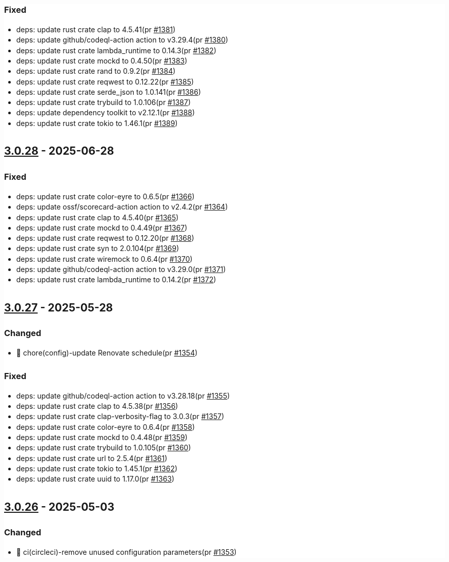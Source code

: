 ### Fixed

- deps: update rust crate clap to 4.5.41(pr [#1381])
- deps: update github/codeql-action action to v3.29.4(pr [#1380])
- deps: update rust crate lambda_runtime to 0.14.3(pr [#1382])
- deps: update rust crate mockd to 0.4.50(pr [#1383])
- deps: update rust crate rand to 0.9.2(pr [#1384])
- deps: update rust crate reqwest to 0.12.22(pr [#1385])
- deps: update rust crate serde_json to 1.0.141(pr [#1386])
- deps: update rust crate trybuild to 1.0.106(pr [#1387])
- deps: update dependency toolkit to v2.12.1(pr [#1388])
- deps: update rust crate tokio to 1.46.1(pr [#1389])

## [3.0.28] - 2025-06-28

### Fixed

- deps: update rust crate color-eyre to 0.6.5(pr [#1366])
- deps: update ossf/scorecard-action action to v2.4.2(pr [#1364])
- deps: update rust crate clap to 4.5.40(pr [#1365])
- deps: update rust crate mockd to 0.4.49(pr [#1367])
- deps: update rust crate reqwest to 0.12.20(pr [#1368])
- deps: update rust crate syn to 2.0.104(pr [#1369])
- deps: update rust crate wiremock to 0.6.4(pr [#1370])
- deps: update github/codeql-action action to v3.29.0(pr [#1371])
- deps: update rust crate lambda_runtime to 0.14.2(pr [#1372])

## [3.0.27] - 2025-05-28

### Changed

- 🔧 chore(config)-update Renovate schedule(pr [#1354])

### Fixed

- deps: update github/codeql-action action to v3.28.18(pr [#1355])
- deps: update rust crate clap to 4.5.38(pr [#1356])
- deps: update rust crate clap-verbosity-flag to 3.0.3(pr [#1357])
- deps: update rust crate color-eyre to 0.6.4(pr [#1358])
- deps: update rust crate mockd to 0.4.48(pr [#1359])
- deps: update rust crate trybuild to 1.0.105(pr [#1360])
- deps: update rust crate url to 2.5.4(pr [#1361])
- deps: update rust crate tokio to 1.45.1(pr [#1362])
- deps: update rust crate uuid to 1.17.0(pr [#1363])

## [3.0.26] - 2025-05-03

### Changed

- 👷 ci(circleci)-remove unused configuration parameters(pr [#1353])


[@Lunarequest]: https://github.com/Lunarequest/Lunarequest
[#994]: https://github.com/jerus-org/hcaptcha-rs/pull/994
[#993]: https://github.com/jerus-org/hcaptcha-rs/pull/993
[#992]: https://github.com/jerus-org/hcaptcha-rs/pull/992
[#995]: https://github.com/jerus-org/hcaptcha-rs/pull/995
[#996]: https://github.com/jerus-org/hcaptcha-rs/pull/996
[#999]: https://github.com/jerus-org/hcaptcha-rs/pull/999
[#997]: https://github.com/jerus-org/hcaptcha-rs/pull/997
[#998]: https://github.com/jerus-org/hcaptcha-rs/pull/998
[#1000]: https://github.com/jerus-org/hcaptcha-rs/pull/1000
[#1001]: https://github.com/jerus-org/hcaptcha-rs/pull/1001
[#1002]: https://github.com/jerus-org/hcaptcha-rs/pull/1002
[#1004]: https://github.com/jerus-org/hcaptcha-rs/pull/1004
[#1005]: https://github.com/jerus-org/hcaptcha-rs/pull/1005
[#1003]: https://github.com/jerus-org/hcaptcha-rs/pull/1003
[#1006]: https://github.com/jerus-org/hcaptcha-rs/pull/1006
[#1007]: https://github.com/jerus-org/hcaptcha-rs/pull/1007
[#1008]: https://github.com/jerus-org/hcaptcha-rs/pull/1008
[#1009]: https://github.com/jerus-org/hcaptcha-rs/pull/1009
[#1010]: https://github.com/jerus-org/hcaptcha-rs/pull/1010
[#1011]: https://github.com/jerus-org/hcaptcha-rs/pull/1011
[#1012]: https://github.com/jerus-org/hcaptcha-rs/pull/1012
[#1013]: https://github.com/jerus-org/hcaptcha-rs/pull/1013
[#1014]: https://github.com/jerus-org/hcaptcha-rs/pull/1014
[#1015]: https://github.com/jerus-org/hcaptcha-rs/pull/1015
[#1016]: https://github.com/jerus-org/hcaptcha-rs/pull/1016
[#1017]: https://github.com/jerus-org/hcaptcha-rs/pull/1017
[#1018]: https://github.com/jerus-org/hcaptcha-rs/pull/1018
[#1019]: https://github.com/jerus-org/hcaptcha-rs/pull/1019
[#1020]: https://github.com/jerus-org/hcaptcha-rs/pull/1020
[#1021]: https://github.com/jerus-org/hcaptcha-rs/pull/1021
[#1022]: https://github.com/jerus-org/hcaptcha-rs/pull/1022
[#1023]: https://github.com/jerus-org/hcaptcha-rs/pull/1023
[#1024]: https://github.com/jerus-org/hcaptcha-rs/pull/1024
[#1025]: https://github.com/jerus-org/hcaptcha-rs/pull/1025
[#1026]: https://github.com/jerus-org/hcaptcha-rs/pull/1026
[#1027]: https://github.com/jerus-org/hcaptcha-rs/pull/1027
[#1029]: https://github.com/jerus-org/hcaptcha-rs/pull/1029
[#1028]: https://github.com/jerus-org/hcaptcha-rs/pull/1028
[#1030]: https://github.com/jerus-org/hcaptcha-rs/pull/1030
[#1031]: https://github.com/jerus-org/hcaptcha-rs/pull/1031
[#1032]: https://github.com/jerus-org/hcaptcha-rs/pull/1032
[#1033]: https://github.com/jerus-org/hcaptcha-rs/pull/1033
[#1034]: https://github.com/jerus-org/hcaptcha-rs/pull/1034
[#1035]: https://github.com/jerus-org/hcaptcha-rs/pull/1035
[#1036]: https://github.com/jerus-org/hcaptcha-rs/pull/1036
[#1037]: https://github.com/jerus-org/hcaptcha-rs/pull/1037
[#1041]: https://github.com/jerus-org/hcaptcha-rs/pull/1041
[#1038]: https://github.com/jerus-org/hcaptcha-rs/pull/1038
[#1039]: https://github.com/jerus-org/hcaptcha-rs/pull/1039
[#1040]: https://github.com/jerus-org/hcaptcha-rs/pull/1040
[#1042]: https://github.com/jerus-org/hcaptcha-rs/pull/1042
[#1043]: https://github.com/jerus-org/hcaptcha-rs/pull/1043
[#1044]: https://github.com/jerus-org/hcaptcha-rs/pull/1044
[#1045]: https://github.com/jerus-org/hcaptcha-rs/pull/1045
[#1046]: https://github.com/jerus-org/hcaptcha-rs/pull/1046
[#1047]: https://github.com/jerus-org/hcaptcha-rs/pull/1047
[#1048]: https://github.com/jerus-org/hcaptcha-rs/pull/1048
[#1049]: https://github.com/jerus-org/hcaptcha-rs/pull/1049
[#1050]: https://github.com/jerus-org/hcaptcha-rs/pull/1050
[#1051]: https://github.com/jerus-org/hcaptcha-rs/pull/1051
[#1052]: https://github.com/jerus-org/hcaptcha-rs/pull/1052
[#1053]: https://github.com/jerus-org/hcaptcha-rs/pull/1053
[#1054]: https://github.com/jerus-org/hcaptcha-rs/pull/1054
[#1055]: https://github.com/jerus-org/hcaptcha-rs/pull/1055
[#1056]: https://github.com/jerus-org/hcaptcha-rs/pull/1056
[#1057]: https://github.com/jerus-org/hcaptcha-rs/pull/1057
[#1058]: https://github.com/jerus-org/hcaptcha-rs/pull/1058
[#1059]: https://github.com/jerus-org/hcaptcha-rs/pull/1059
[#1060]: https://github.com/jerus-org/hcaptcha-rs/pull/1060
[#1061]: https://github.com/jerus-org/hcaptcha-rs/pull/1061
[#1063]: https://github.com/jerus-org/hcaptcha-rs/pull/1063
[#1064]: https://github.com/jerus-org/hcaptcha-rs/pull/1064
[#1065]: https://github.com/jerus-org/hcaptcha-rs/pull/1065
[#1066]: https://github.com/jerus-org/hcaptcha-rs/pull/1066
[#1067]: https://github.com/jerus-org/hcaptcha-rs/pull/1067
[#1068]: https://github.com/jerus-org/hcaptcha-rs/pull/1068
[#1069]: https://github.com/jerus-org/hcaptcha-rs/pull/1069
[#1070]: https://github.com/jerus-org/hcaptcha-rs/pull/1070
[#1071]: https://github.com/jerus-org/hcaptcha-rs/pull/1071
[#1072]: https://github.com/jerus-org/hcaptcha-rs/pull/1072
[#1073]: https://github.com/jerus-org/hcaptcha-rs/pull/1073
[#1074]: https://github.com/jerus-org/hcaptcha-rs/pull/1074
[#1075]: https://github.com/jerus-org/hcaptcha-rs/pull/1075
[#1076]: https://github.com/jerus-org/hcaptcha-rs/pull/1076
[#1077]: https://github.com/jerus-org/hcaptcha-rs/pull/1077
[#1078]: https://github.com/jerus-org/hcaptcha-rs/pull/1078
[#1080]: https://github.com/jerus-org/hcaptcha-rs/pull/1080
[#1079]: https://github.com/jerus-org/hcaptcha-rs/pull/1079
[#1081]: https://github.com/jerus-org/hcaptcha-rs/pull/1081
[#1082]: https://github.com/jerus-org/hcaptcha-rs/pull/1082
[#1083]: https://github.com/jerus-org/hcaptcha-rs/pull/1083
[#1084]: https://github.com/jerus-org/hcaptcha-rs/pull/1084
[#1085]: https://github.com/jerus-org/hcaptcha-rs/pull/1085
[#1088]: https://github.com/jerus-org/hcaptcha-rs/pull/1088
[#1087]: https://github.com/jerus-org/hcaptcha-rs/pull/1087
[#1089]: https://github.com/jerus-org/hcaptcha-rs/pull/1089
[#1090]: https://github.com/jerus-org/hcaptcha-rs/pull/1090
[#1091]: https://github.com/jerus-org/hcaptcha-rs/pull/1091
[#1092]: https://github.com/jerus-org/hcaptcha-rs/pull/1092
[#1093]: https://github.com/jerus-org/hcaptcha-rs/pull/1093
[#1094]: https://github.com/jerus-org/hcaptcha-rs/pull/1094
[#1095]: https://github.com/jerus-org/hcaptcha-rs/pull/1095
[#1096]: https://github.com/jerus-org/hcaptcha-rs/pull/1096
[#1097]: https://github.com/jerus-org/hcaptcha-rs/pull/1097
[#1098]: https://github.com/jerus-org/hcaptcha-rs/pull/1098
[#1100]: https://github.com/jerus-org/hcaptcha-rs/pull/1100
[#1101]: https://github.com/jerus-org/hcaptcha-rs/pull/1101
[#1102]: https://github.com/jerus-org/hcaptcha-rs/pull/1102
[#1103]: https://github.com/jerus-org/hcaptcha-rs/pull/1103
[#1104]: https://github.com/jerus-org/hcaptcha-rs/pull/1104
[#1106]: https://github.com/jerus-org/hcaptcha-rs/pull/1106
[#1109]: https://github.com/jerus-org/hcaptcha-rs/pull/1109
[#1107]: https://github.com/jerus-org/hcaptcha-rs/pull/1107
[#1108]: https://github.com/jerus-org/hcaptcha-rs/pull/1108
[#1110]: https://github.com/jerus-org/hcaptcha-rs/pull/1110
[#1111]: https://github.com/jerus-org/hcaptcha-rs/pull/1111
[#1112]: https://github.com/jerus-org/hcaptcha-rs/pull/1112
[#1113]: https://github.com/jerus-org/hcaptcha-rs/pull/1113
[#1114]: https://github.com/jerus-org/hcaptcha-rs/pull/1114
[#1116]: https://github.com/jerus-org/hcaptcha-rs/pull/1116
[#1115]: https://github.com/jerus-org/hcaptcha-rs/pull/1115
[#1117]: https://github.com/jerus-org/hcaptcha-rs/pull/1117
[#1119]: https://github.com/jerus-org/hcaptcha-rs/pull/1119
[#1118]: https://github.com/jerus-org/hcaptcha-rs/pull/1118
[#1120]: https://github.com/jerus-org/hcaptcha-rs/pull/1120
[#1121]: https://github.com/jerus-org/hcaptcha-rs/pull/1121
[#1122]: https://github.com/jerus-org/hcaptcha-rs/pull/1122
[#1123]: https://github.com/jerus-org/hcaptcha-rs/pull/1123
[#1124]: https://github.com/jerus-org/hcaptcha-rs/pull/1124
[#1125]: https://github.com/jerus-org/hcaptcha-rs/pull/1125
[#1126]: https://github.com/jerus-org/hcaptcha-rs/pull/1126
[#1127]: https://github.com/jerus-org/hcaptcha-rs/pull/1127
[#1128]: https://github.com/jerus-org/hcaptcha-rs/pull/1128
[#1129]: https://github.com/jerus-org/hcaptcha-rs/pull/1129
[#1130]: https://github.com/jerus-org/hcaptcha-rs/pull/1130
[#1131]: https://github.com/jerus-org/hcaptcha-rs/pull/1131
[#1132]: https://github.com/jerus-org/hcaptcha-rs/pull/1132
[#1133]: https://github.com/jerus-org/hcaptcha-rs/pull/1133
[#1134]: https://github.com/jerus-org/hcaptcha-rs/pull/1134
[#1135]: https://github.com/jerus-org/hcaptcha-rs/pull/1135
[#1136]: https://github.com/jerus-org/hcaptcha-rs/pull/1136
[#1137]: https://github.com/jerus-org/hcaptcha-rs/pull/1137
[#1138]: https://github.com/jerus-org/hcaptcha-rs/pull/1138
[#1139]: https://github.com/jerus-org/hcaptcha-rs/pull/1139
[#1140]: https://github.com/jerus-org/hcaptcha-rs/pull/1140
[#1141]: https://github.com/jerus-org/hcaptcha-rs/pull/1141
[#1142]: https://github.com/jerus-org/hcaptcha-rs/pull/1142
[#1143]: https://github.com/jerus-org/hcaptcha-rs/pull/1143
[#1144]: https://github.com/jerus-org/hcaptcha-rs/pull/1144
[#1146]: https://github.com/jerus-org/hcaptcha-rs/pull/1146
[#1147]: https://github.com/jerus-org/hcaptcha-rs/pull/1147
[#1145]: https://github.com/jerus-org/hcaptcha-rs/pull/1145
[#1148]: https://github.com/jerus-org/hcaptcha-rs/pull/1148
[#1150]: https://github.com/jerus-org/hcaptcha-rs/pull/1150
[#1151]: https://github.com/jerus-org/hcaptcha-rs/pull/1151
[#1152]: https://github.com/jerus-org/hcaptcha-rs/pull/1152
[#1153]: https://github.com/jerus-org/hcaptcha-rs/pull/1153
[#1154]: https://github.com/jerus-org/hcaptcha-rs/pull/1154
[#1155]: https://github.com/jerus-org/hcaptcha-rs/pull/1155
[#1156]: https://github.com/jerus-org/hcaptcha-rs/pull/1156
[#1157]: https://github.com/jerus-org/hcaptcha-rs/pull/1157
[#1149]: https://github.com/jerus-org/hcaptcha-rs/pull/1149
[#1158]: https://github.com/jerus-org/hcaptcha-rs/pull/1158
[#1159]: https://github.com/jerus-org/hcaptcha-rs/pull/1159
[#1160]: https://github.com/jerus-org/hcaptcha-rs/pull/1160
[#1161]: https://github.com/jerus-org/hcaptcha-rs/pull/1161
[#1163]: https://github.com/jerus-org/hcaptcha-rs/pull/1163
[#1162]: https://github.com/jerus-org/hcaptcha-rs/pull/1162
[#1164]: https://github.com/jerus-org/hcaptcha-rs/pull/1164
[#1165]: https://github.com/jerus-org/hcaptcha-rs/pull/1165
[#1166]: https://github.com/jerus-org/hcaptcha-rs/pull/1166
[#1167]: https://github.com/jerus-org/hcaptcha-rs/pull/1167
[#1168]: https://github.com/jerus-org/hcaptcha-rs/pull/1168
[#1169]: https://github.com/jerus-org/hcaptcha-rs/pull/1169
[#1170]: https://github.com/jerus-org/hcaptcha-rs/pull/1170
[#1171]: https://github.com/jerus-org/hcaptcha-rs/pull/1171
[#1172]: https://github.com/jerus-org/hcaptcha-rs/pull/1172
[#1173]: https://github.com/jerus-org/hcaptcha-rs/pull/1173
[#1174]: https://github.com/jerus-org/hcaptcha-rs/pull/1174
[#1175]: https://github.com/jerus-org/hcaptcha-rs/pull/1175
[#1176]: https://github.com/jerus-org/hcaptcha-rs/pull/1176
[#1177]: https://github.com/jerus-org/hcaptcha-rs/pull/1177
[#1178]: https://github.com/jerus-org/hcaptcha-rs/pull/1178
[#1179]: https://github.com/jerus-org/hcaptcha-rs/pull/1179
[#1180]: https://github.com/jerus-org/hcaptcha-rs/pull/1180
[#1181]: https://github.com/jerus-org/hcaptcha-rs/pull/1181
[#1182]: https://github.com/jerus-org/hcaptcha-rs/pull/1182
[#1183]: https://github.com/jerus-org/hcaptcha-rs/pull/1183
[#1184]: https://github.com/jerus-org/hcaptcha-rs/pull/1184
[#1185]: https://github.com/jerus-org/hcaptcha-rs/pull/1185
[#1186]: https://github.com/jerus-org/hcaptcha-rs/pull/1186
[#1187]: https://github.com/jerus-org/hcaptcha-rs/pull/1187
[#1188]: https://github.com/jerus-org/hcaptcha-rs/pull/1188
[#1189]: https://github.com/jerus-org/hcaptcha-rs/pull/1189
[#1190]: https://github.com/jerus-org/hcaptcha-rs/pull/1190
[#1192]: https://github.com/jerus-org/hcaptcha-rs/pull/1192
[#1193]: https://github.com/jerus-org/hcaptcha-rs/pull/1193
[#1194]: https://github.com/jerus-org/hcaptcha-rs/pull/1194
[#1195]: https://github.com/jerus-org/hcaptcha-rs/pull/1195
[#1197]: https://github.com/jerus-org/hcaptcha-rs/pull/1197
[#1198]: https://github.com/jerus-org/hcaptcha-rs/pull/1198
[#1200]: https://github.com/jerus-org/hcaptcha-rs/pull/1200
[#1201]: https://github.com/jerus-org/hcaptcha-rs/pull/1201
[#1203]: https://github.com/jerus-org/hcaptcha-rs/pull/1203
[#1204]: https://github.com/jerus-org/hcaptcha-rs/pull/1204
[#1207]: https://github.com/jerus-org/hcaptcha-rs/pull/1207
[#1212]: https://github.com/jerus-org/hcaptcha-rs/pull/1212
[#1205]: https://github.com/jerus-org/hcaptcha-rs/pull/1205
[#1206]: https://github.com/jerus-org/hcaptcha-rs/pull/1206
[#1208]: https://github.com/jerus-org/hcaptcha-rs/pull/1208
[#1209]: https://github.com/jerus-org/hcaptcha-rs/pull/1209
[#1210]: https://github.com/jerus-org/hcaptcha-rs/pull/1210
[#1211]: https://github.com/jerus-org/hcaptcha-rs/pull/1211
[#1213]: https://github.com/jerus-org/hcaptcha-rs/pull/1213
[#1214]: https://github.com/jerus-org/hcaptcha-rs/pull/1214
[#1215]: https://github.com/jerus-org/hcaptcha-rs/pull/1215
[#1216]: https://github.com/jerus-org/hcaptcha-rs/pull/1216
[#1217]: https://github.com/jerus-org/hcaptcha-rs/pull/1217
[#1218]: https://github.com/jerus-org/hcaptcha-rs/pull/1218
[#1219]: https://github.com/jerus-org/hcaptcha-rs/pull/1219
[#1221]: https://github.com/jerus-org/hcaptcha-rs/pull/1221
[#1222]: https://github.com/jerus-org/hcaptcha-rs/pull/1222
[#1223]: https://github.com/jerus-org/hcaptcha-rs/pull/1223
[#1224]: https://github.com/jerus-org/hcaptcha-rs/pull/1224
[#1225]: https://github.com/jerus-org/hcaptcha-rs/pull/1225
[#1226]: https://github.com/jerus-org/hcaptcha-rs/pull/1226
[#1227]: https://github.com/jerus-org/hcaptcha-rs/pull/1227
[#1228]: https://github.com/jerus-org/hcaptcha-rs/pull/1228
[#1229]: https://github.com/jerus-org/hcaptcha-rs/pull/1229
[#1231]: https://github.com/jerus-org/hcaptcha-rs/pull/1231
[#1230]: https://github.com/jerus-org/hcaptcha-rs/pull/1230
[#1232]: https://github.com/jerus-org/hcaptcha-rs/pull/1232
[#1233]: https://github.com/jerus-org/hcaptcha-rs/pull/1233
[#1234]: https://github.com/jerus-org/hcaptcha-rs/pull/1234
[#1235]: https://github.com/jerus-org/hcaptcha-rs/pull/1235
[#1236]: https://github.com/jerus-org/hcaptcha-rs/pull/1236
[#1237]: https://github.com/jerus-org/hcaptcha-rs/pull/1237
[#1238]: https://github.com/jerus-org/hcaptcha-rs/pull/1238
[#1239]: https://github.com/jerus-org/hcaptcha-rs/pull/1239
[#1240]: https://github.com/jerus-org/hcaptcha-rs/pull/1240
[#1241]: https://github.com/jerus-org/hcaptcha-rs/pull/1241
[#1242]: https://github.com/jerus-org/hcaptcha-rs/pull/1242
[#1243]: https://github.com/jerus-org/hcaptcha-rs/pull/1243
[#1244]: https://github.com/jerus-org/hcaptcha-rs/pull/1244
[#1245]: https://github.com/jerus-org/hcaptcha-rs/pull/1245
[#1246]: https://github.com/jerus-org/hcaptcha-rs/pull/1246
[#1247]: https://github.com/jerus-org/hcaptcha-rs/pull/1247
[#1248]: https://github.com/jerus-org/hcaptcha-rs/pull/1248
[#1249]: https://github.com/jerus-org/hcaptcha-rs/pull/1249
[#1250]: https://github.com/jerus-org/hcaptcha-rs/pull/1250
[#1251]: https://github.com/jerus-org/hcaptcha-rs/pull/1251
[#1252]: https://github.com/jerus-org/hcaptcha-rs/pull/1252
[#1253]: https://github.com/jerus-org/hcaptcha-rs/pull/1253
[#1254]: https://github.com/jerus-org/hcaptcha-rs/pull/1254
[#1255]: https://github.com/jerus-org/hcaptcha-rs/pull/1255
[#1256]: https://github.com/jerus-org/hcaptcha-rs/pull/1256
[#1257]: https://github.com/jerus-org/hcaptcha-rs/pull/1257
[#1258]: https://github.com/jerus-org/hcaptcha-rs/pull/1258
[#1259]: https://github.com/jerus-org/hcaptcha-rs/pull/1259
[#1260]: https://github.com/jerus-org/hcaptcha-rs/pull/1260
[#1261]: https://github.com/jerus-org/hcaptcha-rs/pull/1261
[#1262]: https://github.com/jerus-org/hcaptcha-rs/pull/1262
[#1263]: https://github.com/jerus-org/hcaptcha-rs/pull/1263
[#1264]: https://github.com/jerus-org/hcaptcha-rs/pull/1264
[#1265]: https://github.com/jerus-org/hcaptcha-rs/pull/1265
[#1266]: https://github.com/jerus-org/hcaptcha-rs/pull/1266
[#1267]: https://github.com/jerus-org/hcaptcha-rs/pull/1267
[#1268]: https://github.com/jerus-org/hcaptcha-rs/pull/1268
[#1269]: https://github.com/jerus-org/hcaptcha-rs/pull/1269
[#1270]: https://github.com/jerus-org/hcaptcha-rs/pull/1270
[#1273]: https://github.com/jerus-org/hcaptcha-rs/pull/1273
[#1271]: https://github.com/jerus-org/hcaptcha-rs/pull/1271
[#1272]: https://github.com/jerus-org/hcaptcha-rs/pull/1272
[#1274]: https://github.com/jerus-org/hcaptcha-rs/pull/1274
[#1275]: https://github.com/jerus-org/hcaptcha-rs/pull/1275
[#1276]: https://github.com/jerus-org/hcaptcha-rs/pull/1276
[#1277]: https://github.com/jerus-org/hcaptcha-rs/pull/1277
[#1278]: https://github.com/jerus-org/hcaptcha-rs/pull/1278
[#1279]: https://github.com/jerus-org/hcaptcha-rs/pull/1279
[#1280]: https://github.com/jerus-org/hcaptcha-rs/pull/1280
[#1281]: https://github.com/jerus-org/hcaptcha-rs/pull/1281
[#1282]: https://github.com/jerus-org/hcaptcha-rs/pull/1282
[#1283]: https://github.com/jerus-org/hcaptcha-rs/pull/1283
[#1284]: https://github.com/jerus-org/hcaptcha-rs/pull/1284
[#1285]: https://github.com/jerus-org/hcaptcha-rs/pull/1285
[#1286]: https://github.com/jerus-org/hcaptcha-rs/pull/1286
[#1287]: https://github.com/jerus-org/hcaptcha-rs/pull/1287
[#1288]: https://github.com/jerus-org/hcaptcha-rs/pull/1288
[#1289]: https://github.com/jerus-org/hcaptcha-rs/pull/1289
[#1290]: https://github.com/jerus-org/hcaptcha-rs/pull/1290
[#1291]: https://github.com/jerus-org/hcaptcha-rs/pull/1291
[#1292]: https://github.com/jerus-org/hcaptcha-rs/pull/1292
[#1293]: https://github.com/jerus-org/hcaptcha-rs/pull/1293
[#1294]: https://github.com/jerus-org/hcaptcha-rs/pull/1294
[#1295]: https://github.com/jerus-org/hcaptcha-rs/pull/1295
[#1296]: https://github.com/jerus-org/hcaptcha-rs/pull/1296
[#1297]: https://github.com/jerus-org/hcaptcha-rs/pull/1297
[#1298]: https://github.com/jerus-org/hcaptcha-rs/pull/1298
[#1299]: https://github.com/jerus-org/hcaptcha-rs/pull/1299
[#1300]: https://github.com/jerus-org/hcaptcha-rs/pull/1300
[#1301]: https://github.com/jerus-org/hcaptcha-rs/pull/1301
[#1302]: https://github.com/jerus-org/hcaptcha-rs/pull/1302
[#1303]: https://github.com/jerus-org/hcaptcha-rs/pull/1303
[#1304]: https://github.com/jerus-org/hcaptcha-rs/pull/1304
[#1305]: https://github.com/jerus-org/hcaptcha-rs/pull/1305
[#1306]: https://github.com/jerus-org/hcaptcha-rs/pull/1306
[#1307]: https://github.com/jerus-org/hcaptcha-rs/pull/1307
[#1308]: https://github.com/jerus-org/hcaptcha-rs/pull/1308
[#1309]: https://github.com/jerus-org/hcaptcha-rs/pull/1309
[#1314]: https://github.com/jerus-org/hcaptcha-rs/pull/1314
[#1310]: https://github.com/jerus-org/hcaptcha-rs/pull/1310
[#1311]: https://github.com/jerus-org/hcaptcha-rs/pull/1311
[#1312]: https://github.com/jerus-org/hcaptcha-rs/pull/1312
[#1313]: https://github.com/jerus-org/hcaptcha-rs/pull/1313
[#1315]: https://github.com/jerus-org/hcaptcha-rs/pull/1315
[#1316]: https://github.com/jerus-org/hcaptcha-rs/pull/1316
[#1317]: https://github.com/jerus-org/hcaptcha-rs/pull/1317
[#1318]: https://github.com/jerus-org/hcaptcha-rs/pull/1318
[#1319]: https://github.com/jerus-org/hcaptcha-rs/pull/1319
[#1320]: https://github.com/jerus-org/hcaptcha-rs/pull/1320
[#1321]: https://github.com/jerus-org/hcaptcha-rs/pull/1321
[#1322]: https://github.com/jerus-org/hcaptcha-rs/pull/1322
[#1323]: https://github.com/jerus-org/hcaptcha-rs/pull/1323
[#1324]: https://github.com/jerus-org/hcaptcha-rs/pull/1324
[#1326]: https://github.com/jerus-org/hcaptcha-rs/pull/1326
[#1327]: https://github.com/jerus-org/hcaptcha-rs/pull/1327
[#1328]: https://github.com/jerus-org/hcaptcha-rs/pull/1328
[#1329]: https://github.com/jerus-org/hcaptcha-rs/pull/1329
[#1330]: https://github.com/jerus-org/hcaptcha-rs/pull/1330
[#1331]: https://github.com/jerus-org/hcaptcha-rs/pull/1331
[#1332]: https://github.com/jerus-org/hcaptcha-rs/pull/1332
[#1333]: https://github.com/jerus-org/hcaptcha-rs/pull/1333
[#1334]: https://github.com/jerus-org/hcaptcha-rs/pull/1334
[#1335]: https://github.com/jerus-org/hcaptcha-rs/pull/1335
[#1336]: https://github.com/jerus-org/hcaptcha-rs/pull/1336
[#1337]: https://github.com/jerus-org/hcaptcha-rs/pull/1337
[#1338]: https://github.com/jerus-org/hcaptcha-rs/pull/1338
[#1339]: https://github.com/jerus-org/hcaptcha-rs/pull/1339
[#1340]: https://github.com/jerus-org/hcaptcha-rs/pull/1340
[#1341]: https://github.com/jerus-org/hcaptcha-rs/pull/1341
[#1342]: https://github.com/jerus-org/hcaptcha-rs/pull/1342
[#1344]: https://github.com/jerus-org/hcaptcha-rs/pull/1344
[#1345]: https://github.com/jerus-org/hcaptcha-rs/pull/1345
[#1346]: https://github.com/jerus-org/hcaptcha-rs/pull/1346
[#1347]: https://github.com/jerus-org/hcaptcha-rs/pull/1347
[#1348]: https://github.com/jerus-org/hcaptcha-rs/pull/1348
[#1349]: https://github.com/jerus-org/hcaptcha-rs/pull/1349
[#1353]: https://github.com/jerus-org/hcaptcha-rs/pull/1353
[#1350]: https://github.com/jerus-org/hcaptcha-rs/pull/1350
[#1351]: https://github.com/jerus-org/hcaptcha-rs/pull/1351
[#1352]: https://github.com/jerus-org/hcaptcha-rs/pull/1352
[#1354]: https://github.com/jerus-org/hcaptcha-rs/pull/1354
[#1355]: https://github.com/jerus-org/hcaptcha-rs/pull/1355
[#1356]: https://github.com/jerus-org/hcaptcha-rs/pull/1356
[#1357]: https://github.com/jerus-org/hcaptcha-rs/pull/1357
[#1358]: https://github.com/jerus-org/hcaptcha-rs/pull/1358
[#1359]: https://github.com/jerus-org/hcaptcha-rs/pull/1359
[#1360]: https://github.com/jerus-org/hcaptcha-rs/pull/1360
[#1361]: https://github.com/jerus-org/hcaptcha-rs/pull/1361
[#1362]: https://github.com/jerus-org/hcaptcha-rs/pull/1362
[#1363]: https://github.com/jerus-org/hcaptcha-rs/pull/1363
[#1366]: https://github.com/jerus-org/hcaptcha-rs/pull/1366
[#1364]: https://github.com/jerus-org/hcaptcha-rs/pull/1364
[#1365]: https://github.com/jerus-org/hcaptcha-rs/pull/1365
[#1367]: https://github.com/jerus-org/hcaptcha-rs/pull/1367
[#1368]: https://github.com/jerus-org/hcaptcha-rs/pull/1368
[#1369]: https://github.com/jerus-org/hcaptcha-rs/pull/1369
[#1370]: https://github.com/jerus-org/hcaptcha-rs/pull/1370
[#1371]: https://github.com/jerus-org/hcaptcha-rs/pull/1371
[#1372]: https://github.com/jerus-org/hcaptcha-rs/pull/1372
[#1373]: https://github.com/jerus-org/hcaptcha-rs/pull/1373
[#1374]: https://github.com/jerus-org/hcaptcha-rs/pull/1374
[#1375]: https://github.com/jerus-org/hcaptcha-rs/pull/1375
[#1376]: https://github.com/jerus-org/hcaptcha-rs/pull/1376
[#1377]: https://github.com/jerus-org/hcaptcha-rs/pull/1377
[#1378]: https://github.com/jerus-org/hcaptcha-rs/pull/1378
[#1379]: https://github.com/jerus-org/hcaptcha-rs/pull/1379
[#1381]: https://github.com/jerus-org/hcaptcha-rs/pull/1381
[#1380]: https://github.com/jerus-org/hcaptcha-rs/pull/1380
[#1382]: https://github.com/jerus-org/hcaptcha-rs/pull/1382
[#1383]: https://github.com/jerus-org/hcaptcha-rs/pull/1383
[#1384]: https://github.com/jerus-org/hcaptcha-rs/pull/1384
[#1385]: https://github.com/jerus-org/hcaptcha-rs/pull/1385
[#1386]: https://github.com/jerus-org/hcaptcha-rs/pull/1386
[#1387]: https://github.com/jerus-org/hcaptcha-rs/pull/1387
[#1388]: https://github.com/jerus-org/hcaptcha-rs/pull/1388
[#1389]: https://github.com/jerus-org/hcaptcha-rs/pull/1389
[#1390]: https://github.com/jerus-org/hcaptcha-rs/pull/1390
[#1391]: https://github.com/jerus-org/hcaptcha-rs/pull/1391
[#1392]: https://github.com/jerus-org/hcaptcha-rs/pull/1392
[#1393]: https://github.com/jerus-org/hcaptcha-rs/pull/1393
[#1394]: https://github.com/jerus-org/hcaptcha-rs/pull/1394
[#1395]: https://github.com/jerus-org/hcaptcha-rs/pull/1395
[#1396]: https://github.com/jerus-org/hcaptcha-rs/pull/1396
[#1397]: https://github.com/jerus-org/hcaptcha-rs/pull/1397
[#1398]: https://github.com/jerus-org/hcaptcha-rs/pull/1398
[#1399]: https://github.com/jerus-org/hcaptcha-rs/pull/1399
[#1400]: https://github.com/jerus-org/hcaptcha-rs/pull/1400
[#1402]: https://github.com/jerus-org/hcaptcha-rs/pull/1402
[Unreleased]: https://github.com/jerus-org/hcaptcha-rs/compare/v3.0.30...HEAD
[3.0.30]: https://github.com/jerus-org/hcaptcha-rs/compare/v3.0.29...v3.0.30
[3.0.29]: https://github.com/jerus-org/hcaptcha-rs/compare/v3.0.28...v3.0.29
[3.0.28]: https://github.com/jerus-org/hcaptcha-rs/compare/v3.0.27...v3.0.28
[3.0.27]: https://github.com/jerus-org/hcaptcha-rs/compare/v3.0.26...v3.0.27
[3.0.26]: https://github.com/jerus-org/hcaptcha-rs/compare/v3.0.25...v3.0.26
[3.0.25]: https://github.com/jerus-org/hcaptcha-rs/compare/v3.0.24...v3.0.25
[3.0.24]: https://github.com/jerus-org/hcaptcha-rs/compare/v3.0.23...v3.0.24
[3.0.23]: https://github.com/jerus-org/hcaptcha-rs/compare/v3.0.22...v3.0.23
[3.0.22]: https://github.com/jerus-org/hcaptcha-rs/compare/v3.0.21...v3.0.22
[3.0.21]: https://github.com/jerus-org/hcaptcha-rs/compare/v3.0.20...v3.0.21
[3.0.20]: https://github.com/jerus-org/hcaptcha-rs/compare/v3.0.19...v3.0.20
[3.0.19]: https://github.com/jerus-org/hcaptcha-rs/compare/v3.0.18...v3.0.19
[3.0.18]: https://github.com/jerus-org/hcaptcha-rs/compare/v3.0.17...v3.0.18
[3.0.17]: https://github.com/jerus-org/hcaptcha-rs/compare/v3.0.16...v3.0.17
[3.0.16]: https://github.com/jerus-org/hcaptcha-rs/compare/v3.0.15...v3.0.16
[3.0.15]: https://github.com/jerus-org/hcaptcha-rs/compare/v3.0.14...v3.0.15
[3.0.14]: https://github.com/jerus-org/hcaptcha-rs/compare/v3.0.13...v3.0.14
[3.0.13]: https://github.com/jerus-org/hcaptcha-rs/compare/v3.0.12...v3.0.13
[3.0.12]: https://github.com/jerus-org/hcaptcha-rs/compare/v3.0.11...v3.0.12
[3.0.11]: https://github.com/jerus-org/hcaptcha-rs/compare/v3.0.10...v3.0.11
[3.0.10]: https://github.com/jerus-org/hcaptcha-rs/compare/v3.0.9...v3.0.10
[3.0.9]: https://github.com/jerus-org/hcaptcha-rs/compare/v3.0.8...v3.0.9
[3.0.8]: https://github.com/jerus-org/hcaptcha-rs/compare/v3.0.7...v3.0.8
[3.0.7]: https://github.com/jerus-org/hcaptcha-rs/compare/v3.0.6...v3.0.7
[3.0.6]: https://github.com/jerus-org/hcaptcha-rs/compare/v3.0.5...v3.0.6
[3.0.5]: https://github.com/jerus-org/hcaptcha-rs/compare/v3.0.4...v3.0.5
[3.0.4]: https://github.com/jerus-org/hcaptcha-rs/compare/v3.0.3...v3.0.4
[3.0.3]: https://github.com/jerus-org/hcaptcha-rs/compare/v3.0.2...v3.0.3
[3.0.2]: https://github.com/jerus-org/hcaptcha-rs/compare/v3.0.1...v3.0.2
[3.0.1]: https://github.com/jerus-org/hcaptcha-rs/compare/v3.0.0...v3.0.1
[3.0.0]: https://github.com/jerus-org/hcaptcha-rs/compare/v3.0.0...v3.0.0
[3.0.0]: https://github.com/jerus-org/hcaptcha-rs/compare/v2.8.10...v3.0.0
[2.8.10]: https://github.com/jerus-org/hcaptcha-rs/compare/v2.8.10...v2.8.10
[2.8.10]: https://github.com/jerus-org/hcaptcha-rs/compare/v2.8.10...v2.8.10
[2.8.9]: https://github.com/jerus-org/hcaptcha-rs/compare/v2.8.9...v2.8.9
[2.8.9]: https://github.com/jerus-org/hcaptcha-rs/compare/v2.8.8...v2.8.9
[2.8.8]: https://github.com/jerus-org/hcaptcha-rs/compare/v2.8.7...v2.8.8
[2.8.7]: https://github.com/jerus-org/hcaptcha-rs/compare/v2.8.6...v2.8.7
[2.8.6]: https://github.com/jerus-org/hcaptcha-rs/compare/v2.8.5...v2.8.6
[2.8.5]: https://github.com/jerus-org/hcaptcha-rs/compare/v2.8.4...v2.8.5
[2.8.4]: https://github.com/jerus-org/hcaptcha-rs/compare/v2.8.3...v2.8.4
[2.8.3]: https://github.com/jerus-org/hcaptcha-rs/compare/v2.8.2...v2.8.3
[2.8.2]: https://github.com/jerus-org/hcaptcha-rs/compare/v2.8.1...v2.8.2
[2.8.1]: https://github.com/jerus-org/hcaptcha-rs/compare/v2.8.0...v2.8.1
[2.8.0]: https://github.com/jerus-org/hcaptcha-rs/compare/v2.7.9...v2.8.0
[2.7.9]: https://github.com/jerus-org/hcaptcha-rs/compare/v2.7.8...v2.7.9
[2.7.8]: https://github.com/jerus-org/hcaptcha-rs/compare/v2.7.7...v2.7.8
[2.7.7]: https://github.com/jerus-org/hcaptcha-rs/compare/v2.7.6...v2.7.7
[2.7.6]: https://github.com/jerus-org/hcaptcha-rs/compare/v2.7.5...v2.7.6
[2.7.5]: https://github.com/jerus-org/hcaptcha-rs/compare/v2.7.4...v2.7.5
[2.7.4]: https://github.com/jerus-org/hcaptcha-rs/compare/v2.7.3...v2.7.4
[2.7.3]: https://github.com/jerus-org/hcaptcha-rs/compare/v2.7.2...v2.7.3
[2.7.2]: https://github.com/jerus-org/hcaptcha-rs/compare/v2.7.1...v2.7.2
[2.7.1]: https://github.com/jerus-org/hcaptcha-rs/compare/v2.7.0...v2.7.1
[2.7.0]: https://github.com/jerus-org/hcaptcha-rs/compare/v2.6.4...v2.7.0
[2.6.4]: https://github.com/jerus-org/hcaptcha-rs/compare/v2.6.3...v2.6.4
[2.6.3]: https://github.com/jerus-org/hcaptcha-rs/compare/v2.6.2...v2.6.3
[2.6.2]: https://github.com/jerus-org/hcaptcha-rs/compare/v2.6.1...v2.6.2
[2.6.1]: https://github.com/jerus-org/hcaptcha-rs/compare/v2.6.0...v2.6.1
[2.6.0]: https://github.com/jerus-org/hcaptcha-rs/compare/v2.5.0...v2.6.0
[2.5.0]: https://github.com/jerus-org/hcaptcha-rs/compare/v2.4.9...v2.5.0
[2.4.9]: https://github.com/jerus-org/hcaptcha-rs/compare/v2.4.8...v2.4.9
[2.4.8]: https://github.com/jerus-org/hcaptcha-rs/compare/v2.4.7...v2.4.8
[2.4.7]: https://github.com/jerus-org/hcaptcha-rs/compare/v2.4.6...v2.4.7
[2.4.6]: https://github.com/jerus-org/hcaptcha-rs/compare/v2.4.5...v2.4.6
[2.4.5]: https://github.com/jerus-org/hcaptcha-rs/compare/v2.4.4...v2.4.5
[2.4.4]: https://github.com/jerus-org/hcaptcha-rs/compare/v2.4.3...v2.4.4
[2.4.3]: https://github.com/jerus-org/hcaptcha-rs/compare/v2.4.2...v2.4.3
[2.4.2]: https://github.com/jerus-org/hcaptcha-rs/compare/v2.4.1...v2.4.2
[2.4.1]: https://github.com/jerus-org/hcaptcha-rs/compare/v2.4.0...v2.4.1
[2.4.0]: https://github.com/jerus-org/hcaptcha-rs/compare/v2.3.1...v2.4.0
[2.3.1]: https://github.com/jerus-org/hcaptcha-rs/compare/v2.3.0...v2.3.1
[2.3.0]: https://github.com/jerus-org/hcaptcha-rs/compare/v2.2.2...v2.3.0
[2.2.2]: https://github.com/jerus-org/hcaptcha-rs/compare/v2.2.1...v2.2.2
[2.2.1]: https://github.com/jerus-org/hcaptcha-rs/compare/v2.2.0...v2.2.1
[2.2.0]: https://github.com/jerus-org/hcaptcha-rs/compare/v2.1.1...v2.2.0
[2.1.1]: https://github.com/jerus-org/hcaptcha-rs/compare/v2.0.1...v2.1.1
[2.0.1]: https://github.com/jerus-org/hcaptcha-rs/compare/v2.0.0...v2.0.1
[2.0.0]: https://github.com/jerus-org/hcaptcha-rs/compare/v1.0.1...v2.0.0
[1.0.1]: https://github.com/jerus-org/hcaptcha-rs/releases/tag/v1.0.1